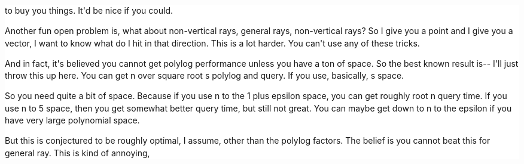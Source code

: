   <span m='938130'>to</span> <span m='938400'>buy</span> <span m='938760'>you</span>
  <span m='939120'>things.</span> <span m='941980'>It'd be</span> <span m='942070'>nice</span>
  <span m='942280'>if</span> <span m='942370'>you</span> <span m='942430'>could.</span>
  </p><p><span m='943090'>Another</span> <span m='943480'>fun</span> <span m='943660'>open</span>
  <span m='943870'>problem</span> <span m='946660'>is,</span> <span m='946960'>what</span>
  <span m='947170'>about</span> <span m='947650'>non-vertical</span> <span m='949360'>rays,</span>
  <span m='952300'>general</span> <span m='952820'>rays,</span> <span m='956830'>non-vertical</span>
  <span m='957610'>rays?</span> <span m='961240'>So</span> <span m='963490'>I</span>
  <span m='963550'>give</span> <span m='963700'>you</span> <span m='963760'>a</span>
  <span m='963820'>point</span> <span m='964150'>and</span> <span m='964330'>I</span>
  <span m='964390'>give</span> <span m='964540'>you</span> <span m='964660'>a</span>
  <span m='964690'>vector,</span> <span m='965150'>I</span> <span m='965230'>want</span>
  <span m='965380'>to</span> <span m='965440'>know</span> <span m='965590'>what</span>
  <span m='965740'>do</span> <span m='965860'>I</span> <span m='965950'>hit</span>
  <span m='966100'>in</span> <span m='966190'>that</span> <span m='966340'>direction.</span>
  <span m='967190'>This</span> <span m='967240'>is</span> <span m='967360'>a</span>
  <span m='967420'>lot</span> <span m='967630'>harder.</span> <span m='968000'>You</span>
  <span m='968100'>can't</span> <span m='968230'>use</span> <span m='968380'>any</span>
  <span m='968560'>of</span> <span m='968650'>these</span> <span m='968800'>tricks.</span>
  </p><p><span m='969790'>And</span> <span m='969970'>in</span> <span m='970060'>fact,</span>
  <span m='970330'>it's</span> <span m='970450'>believed</span> <span m='970870'>you</span>
  <span m='970990'>cannot</span> <span m='971350'>get</span> <span m='971540'>polylog</span>
  <span m='972490'>performance</span> <span m='973120'>unless</span> <span m='973330'>you</span>
  <span m='973420'>have</span> <span m='973600'>a</span> <span m='973660'>ton</span>
  <span m='973960'>of</span> <span m='974050'>space.</span> <span m='975410'>So</span>
  <span m='975580'>the</span> <span m='975700'>best</span> <span m='975970'>known</span>
  <span m='976180'>result</span> <span m='976690'>is--</span> <span m='978920'>I'll
  just throw</span> <span m='979180'>this</span> <span m='979360'>up</span> <span
  m='979510'>here.</span> <span m='979690'>You</span> <span m='979840'>can</span>
  <span m='979930'>get</span> <span m='980110'>n</span> <span m='980410'>over</span>
  <span m='980770'>square</span> <span m='981160'>root</span> <span m='981460'>s</span>
  <span m='982500'>polylog</span> <span m='984850'>and</span> <span m='985450'>query.</span>
  <span m='987730'>If</span> <span m='987910'>you</span> <span m='988060'>use,</span>
  <span m='988510'>basically,</span> <span m='988855'>s</span> <span m='989200'>space.</span>
  </p><p><span m='996320'>So</span> <span m='997030'>you</span> <span m='997120'>need</span>
  <span m='997450'>quite</span> <span m='997720'>a</span> <span m='997780'>bit</span>
  <span m='997930'>of</span> <span m='997990'>space.</span> <span m='999080'>Because</span>
  <span m='999280'>if you use</span> <span m='1000840'>n to</span> <span m='1001110'>the</span>
  <span m='1001200'>1</span> <span m='1001350'>plus</span> <span m='1001530'>epsilon</span>
  <span m='1001830'>space,</span> <span m='1002260'>you</span> <span m='1002280'>can</span>
  <span m='1002400'>get</span> <span m='1002610'>roughly</span> <span m='1002970'>root</span>
  <span m='1003210'>n</span> <span m='1003650'>query</span> <span m='1004020'>time.</span>
  <span m='1005090'>If</span> <span m='1005190'>you</span> <span m='1005310'>use</span>
  <span m='1006790'>n</span> <span m='1007330'>to</span> <span m='1008190'>5</span>
  <span m='1008610'>space,</span> <span m='1009930'>then</span> <span m='1010080'>you</span>
  <span m='1010200'>get</span> <span m='1010740'>somewhat</span> <span m='1011070'>better</span>
  <span m='1011320'>query</span> <span m='1011610'>time,</span> <span m='1011880'>but</span>
  <span m='1012510'>still</span> <span m='1012750'>not</span> <span m='1012900'>great.</span>
  <span m='1013655'>You</span> <span m='1014110'>can</span> <span m='1014380'>maybe</span>
  <span m='1014610'>get</span> <span m='1014730'>down</span> <span m='1014940'>to</span>
  <span m='1015010'>n</span> <span m='1015150'>to</span> <span m='1015390'>the</span>
  <span m='1015510'>epsilon</span> <span m='1015960'>if</span> <span m='1016080'>you</span>
  <span m='1016140'>have</span> <span m='1016300'>very</span> <span m='1016560'>large</span>
  <span m='1017490'>polynomial</span> <span m='1018060'>space.</span> </p><p><span
  m='1020520'>But</span> <span m='1020700'>this</span> <span m='1020850'>is</span>
  <span m='1020940'>conjectured</span> <span m='1021510'>to</span> <span m='1021690'>be</span>
  <span m='1021840'>roughly</span> <span m='1022170'>optimal,</span> <span m='1022890'>I</span>
  <span m='1022950'>assume,</span> <span m='1023190'>other</span> <span m='1023400'>than</span>
  <span m='1023520'>the</span> <span m='1023610'>polylog</span> <span m='1024109'>factors.</span>
  <span m='1024730'>The</span> <span m='1025109'>belief</span> <span m='1025440'>is</span>
  <span m='1025560'>you</span> <span m='1025650'>cannot</span> <span m='1025950'>beat</span>
  <span m='1026160'>this</span> <span m='1026400'>for</span> <span m='1026760'>general</span>
  <span m='1027050'>ray.</span> <span m='1027329'>This</span> <span m='1027460'>is</span>
  <span m='1027510'>kind</span> <span m='1027720'>of</span> <span m='1027810'>annoying,</span>